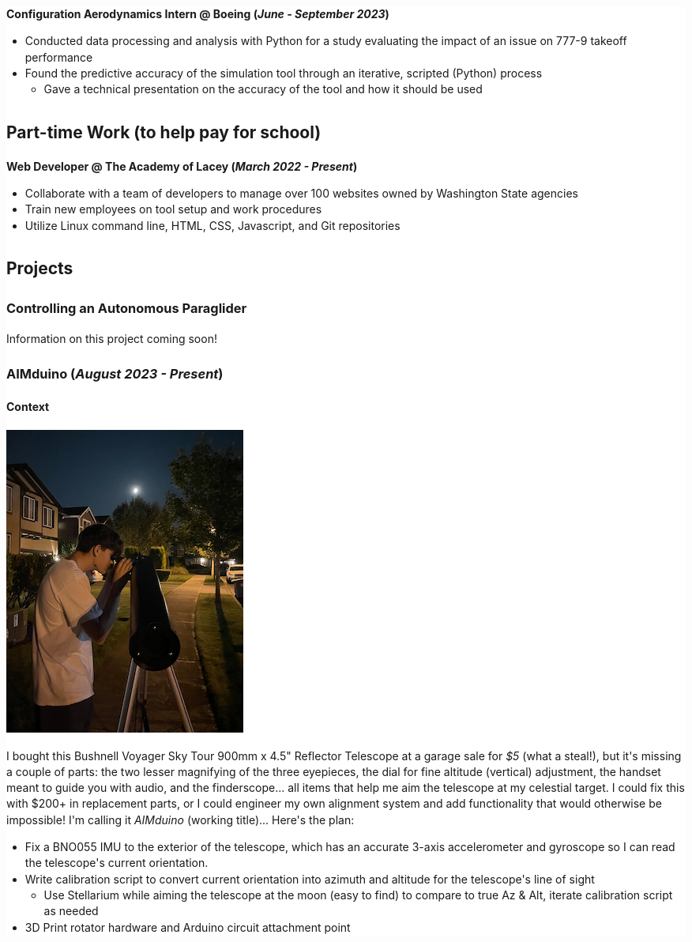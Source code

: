 **Configuration Aerodynamics Intern @ Boeing (_June - September 2023_)**
- Conducted data processing and analysis with Python for a study evaluating the impact of an issue on 777-9 takeoff performance
- Found the predictive accuracy of the simulation tool through an iterative, scripted (Python) process
  - Gave a technical presentation on the accuracy of the tool and how it should be used

## Part-time Work (to help pay for school)

**Web Developer @ The Academy of Lacey (_March 2022 - Present_)**
- Collaborate with a team of developers to manage over 100 websites owned by Washington State agencies
- Train new employees on tool setup and work procedures
- Utilize Linux command line, HTML, CSS, Javascript, and Git repositories



## Projects

### Controlling an Autonomous Paraglider

Information on this project coming soon!



### **AIMduino (_August 2023 - Present_)**

#### Context
![Telescope](assets/img/Telescope.png)

I bought this Bushnell Voyager Sky Tour 900mm x 4.5" Reflector Telescope at a garage sale for *$5* (what a steal!), but it's missing a couple of parts: the two lesser magnifying of the three eyepieces, the dial for fine altitude (vertical) adjustment, the handset meant to guide you with audio, and the finderscope... all items that help me aim the telescope at my celestial target. I could fix this with $200+ in replacement parts, or I could engineer my own alignment system and add functionality that would otherwise be impossible!
I'm calling it *AIMduino* (working title)... Here's the plan:
- Fix a BNO055 IMU to the exterior of the telescope, which has an accurate 3-axis accelerometer and gyroscope so I can read the telescope's current orientation.
- Write calibration script to convert current orientation into azimuth and altitude for the telescope's line of sight
  - Use Stellarium while aiming the telescope at the moon (easy to find) to compare to true Az & Alt, iterate calibration script as needed
- 3D Print rotator hardware and Arduino circuit attachment point